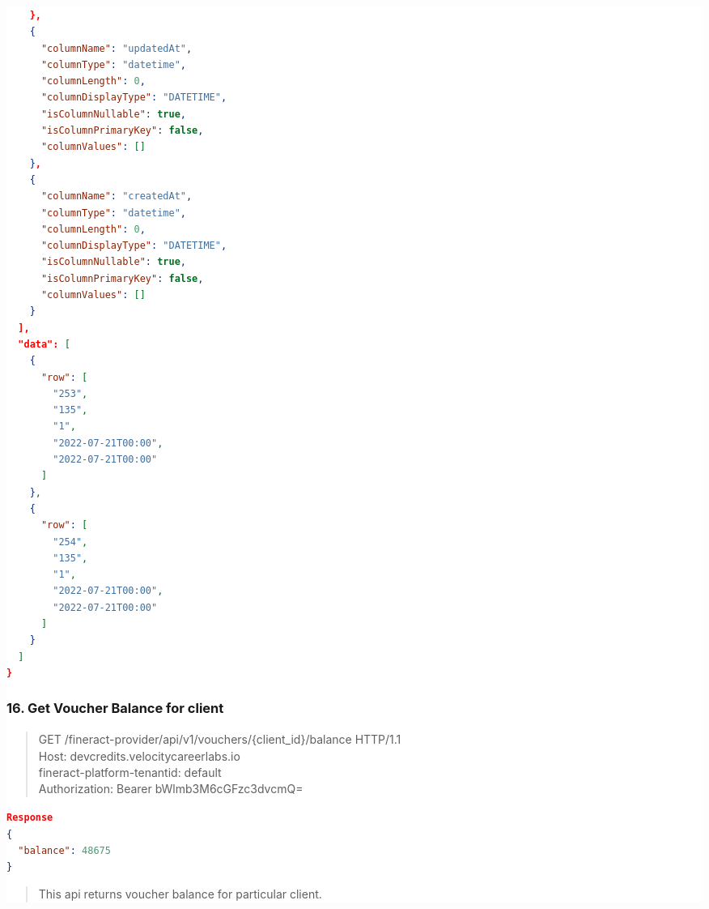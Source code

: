 ```json
    },
    {
      "columnName": "updatedAt",
      "columnType": "datetime",
      "columnLength": 0,
      "columnDisplayType": "DATETIME",
      "isColumnNullable": true,
      "isColumnPrimaryKey": false,
      "columnValues": []
    },
    {
      "columnName": "createdAt",
      "columnType": "datetime",
      "columnLength": 0,
      "columnDisplayType": "DATETIME",
      "isColumnNullable": true,
      "isColumnPrimaryKey": false,
      "columnValues": []
    }
  ],
  "data": [
    {
      "row": [
        "253",
        "135",
        "1",
        "2022-07-21T00:00",
        "2022-07-21T00:00"
      ]
    },
    {
      "row": [
        "254",
        "135",
        "1",
        "2022-07-21T00:00",
        "2022-07-21T00:00"
      ]
    }
  ]
}
```

### 16. Get Voucher Balance for client
> GET /fineract-provider/api/v1/vouchers/{client_id}/balance HTTP/1.1<br>
> Host: devcredits.velocitycareerlabs.io<br>
> fineract-platform-tenantid: default<br>
> Authorization: Bearer bWlmb3M6cGFzc3dvcmQ=
>
>
```json
Response
{
  "balance": 48675
}
```
> This api returns voucher balance for particular client.
